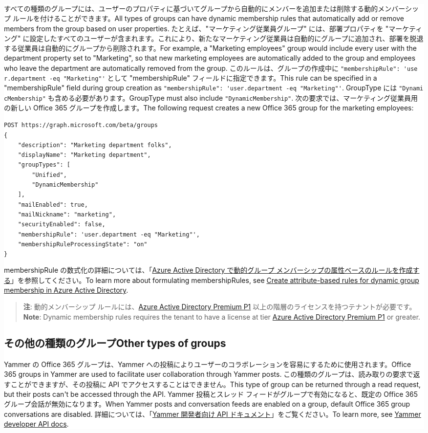 <span data-ttu-id="8c326-154">すべての種類のグループには、ユーザーのプロパティに基づいてグループから自動的にメンバーを追加または削除する動的メンバーシップ ルールを付けることができます。</span><span class="sxs-lookup"><span data-stu-id="8c326-154">All types of groups can have dynamic membership rules that automatically add or remove members from the group based on user properties.</span></span> <span data-ttu-id="8c326-155">たとえば、"マーケティング従業員グループ" には、部署プロパティを "マーケティング" に設定したすべてのユーザーが含まれます。これにより、新たなマーケティング従業員は自動的にグループに追加され、部署を脱退する従業員は自動的にグループから削除されます。</span><span class="sxs-lookup"><span data-stu-id="8c326-155">For example, a "Marketing employees" group would include every user with the department property set to "Marketing", so that new marketing employees are automatically added to the group and employees who leave the department are automatically removed from the group.</span></span> <span data-ttu-id="8c326-156">このルールは、グループの作成中に `"membershipRule": 'user.department -eq "Marketing"'` として "membershipRule" フィールドに指定できます。</span><span class="sxs-lookup"><span data-stu-id="8c326-156">This rule can be specified in a "membershipRule" field during group creation as `"membershipRule": 'user.department -eq "Marketing"'`.</span></span> <span data-ttu-id="8c326-157">GroupType には `"DynamicMembership"` も含める必要があります。</span><span class="sxs-lookup"><span data-stu-id="8c326-157">GroupType must also include `"DynamicMembership"`.</span></span> <span data-ttu-id="8c326-158">次の要求では、マーケティング従業員用の新しい Office 365 グループを作成します。</span><span class="sxs-lookup"><span data-stu-id="8c326-158">The following request creates a new Office 365 group for the marketing employees:</span></span> 

```http
POST https://graph.microsoft.com/beta/groups
{
    "description": "Marketing department folks",
    "displayName": "Marketing department",
    "groupTypes": [
        "Unified",
        "DynamicMembership"
    ],
    "mailEnabled": true,
    "mailNickname": "marketing",
    "securityEnabled": false,
    "membershipRule": 'user.department -eq "Marketing"',
    "membershipRuleProcessingState": "on"
}
```

<span data-ttu-id="8c326-159">membershipRule の数式化の詳細については、「[Azure Active Directory で動的グループ メンバーシップの属性ベースのルールを作成する](https://docs.microsoft.com/ja-JP/azure/active-directory/active-directory-groups-dynamic-membership-azure-portal)」を参照してください。</span><span class="sxs-lookup"><span data-stu-id="8c326-159">To learn more about formulating membershipRules, see [Create attribute-based rules for dynamic group membership in Azure Active Directory](https://docs.microsoft.com/ja-JP/azure/active-directory/active-directory-groups-dynamic-membership-azure-portal).</span></span>

> <span data-ttu-id="8c326-160">**注**: 動的メンバーシップ ルールには、[Azure Active Directory Premium P1](https://azure.microsoft.com/ja-JP/pricing/details/active-directory/) 以上の階層のライセンスを持つテナントが必要です。</span><span class="sxs-lookup"><span data-stu-id="8c326-160">**Note**: Dynamic membership rules requires the tenant to have a license at tier [Azure Active Directory Premium P1](https://azure.microsoft.com/ja-JP/pricing/details/active-directory/) or greater.</span></span>

## <a name="other-types-of-groups"></a><span data-ttu-id="8c326-161">その他の種類のグループ</span><span class="sxs-lookup"><span data-stu-id="8c326-161">Other types of groups</span></span>

<span data-ttu-id="8c326-162">Yammer の Office 365 グループは、Yammer への投稿によりユーザーのコラボレーションを容易にするために使用されます。</span><span class="sxs-lookup"><span data-stu-id="8c326-162">Office 365 groups in Yammer are used to facilitate user collaboration through Yammer posts.</span></span> <span data-ttu-id="8c326-163">この種類のグループは、読み取りの要求で返すことができますが、その投稿に API でアクセスすることはできません。</span><span class="sxs-lookup"><span data-stu-id="8c326-163">This type of group can be returned through a read request, but their posts can't be accessed through the API.</span></span> <span data-ttu-id="8c326-164">Yammer 投稿とスレッド フィードがグループで有効になると、既定の Office 365 グループ会話が無効になります。</span><span class="sxs-lookup"><span data-stu-id="8c326-164">When Yammer posts and conversation feeds are enabled on a group, default Office 365 group conversations are disabled.</span></span> <span data-ttu-id="8c326-165">詳細については、「[Yammer 開発者向け API ドキュメント](https://developer.yammer.com/docs)」をご覧ください。</span><span class="sxs-lookup"><span data-stu-id="8c326-165">To learn more, see [Yammer developer API docs](https://developer.yammer.com/docs).</span></span>
